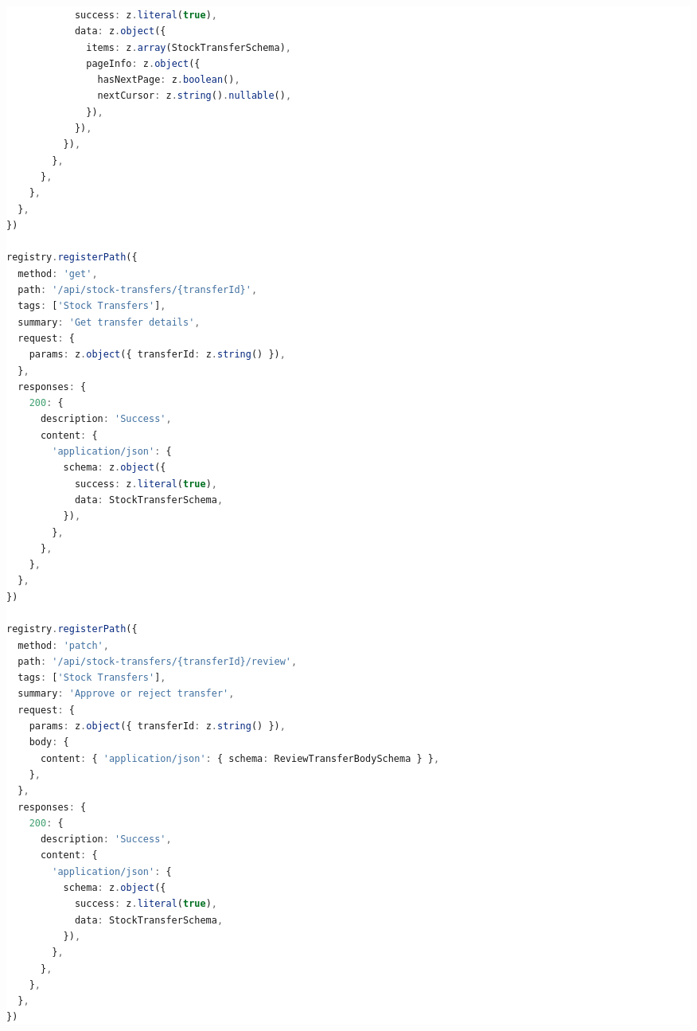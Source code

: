 ```typescript
            success: z.literal(true),
            data: z.object({
              items: z.array(StockTransferSchema),
              pageInfo: z.object({
                hasNextPage: z.boolean(),
                nextCursor: z.string().nullable(),
              }),
            }),
          }),
        },
      },
    },
  },
})

registry.registerPath({
  method: 'get',
  path: '/api/stock-transfers/{transferId}',
  tags: ['Stock Transfers'],
  summary: 'Get transfer details',
  request: {
    params: z.object({ transferId: z.string() }),
  },
  responses: {
    200: {
      description: 'Success',
      content: {
        'application/json': {
          schema: z.object({
            success: z.literal(true),
            data: StockTransferSchema,
          }),
        },
      },
    },
  },
})

registry.registerPath({
  method: 'patch',
  path: '/api/stock-transfers/{transferId}/review',
  tags: ['Stock Transfers'],
  summary: 'Approve or reject transfer',
  request: {
    params: z.object({ transferId: z.string() }),
    body: {
      content: { 'application/json': { schema: ReviewTransferBodySchema } },
    },
  },
  responses: {
    200: {
      description: 'Success',
      content: {
        'application/json': {
          schema: z.object({
            success: z.literal(true),
            data: StockTransferSchema,
          }),
        },
      },
    },
  },
})
```